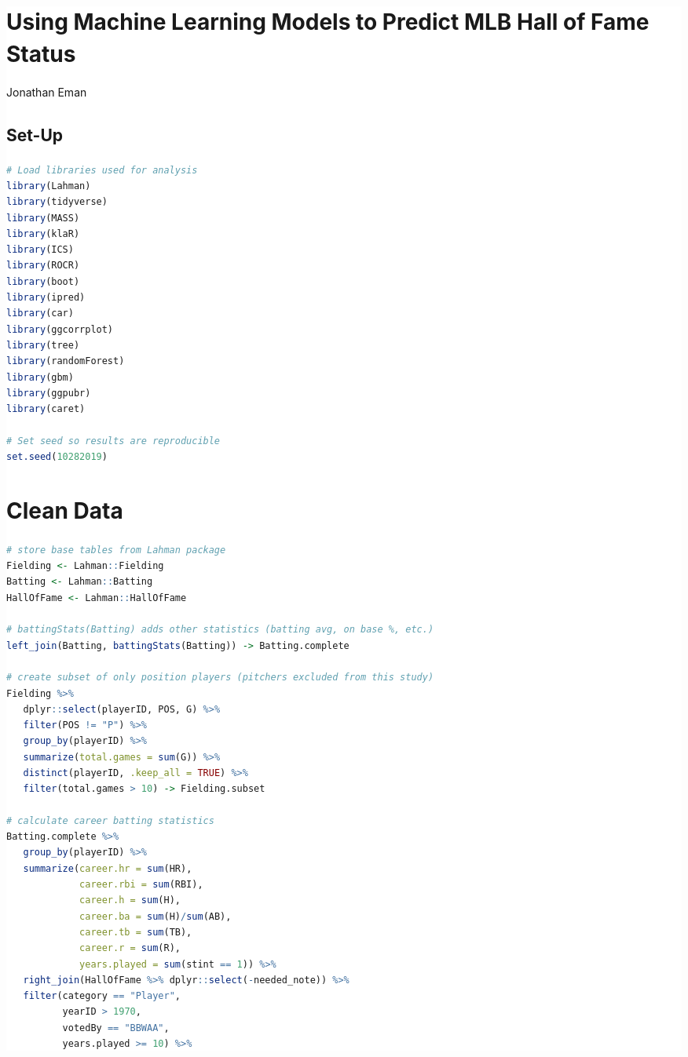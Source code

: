 Using Machine Learning Models to Predict MLB Hall of Fame Status
================
Jonathan Eman

## Set-Up

``` r
# Load libraries used for analysis
library(Lahman)
library(tidyverse)
library(MASS)
library(klaR)
library(ICS)
library(ROCR)
library(boot)
library(ipred)
library(car)
library(ggcorrplot)
library(tree) 
library(randomForest) 
library(gbm) 
library(ggpubr)
library(caret)

# Set seed so results are reproducible
set.seed(10282019)
```

# Clean Data

``` r
# store base tables from Lahman package
Fielding <- Lahman::Fielding
Batting <- Lahman::Batting
HallOfFame <- Lahman::HallOfFame

# battingStats(Batting) adds other statistics (batting avg, on base %, etc.)
left_join(Batting, battingStats(Batting)) -> Batting.complete

# create subset of only position players (pitchers excluded from this study)
Fielding %>%
   dplyr::select(playerID, POS, G) %>%
   filter(POS != "P") %>%
   group_by(playerID) %>%
   summarize(total.games = sum(G)) %>%
   distinct(playerID, .keep_all = TRUE) %>%
   filter(total.games > 10) -> Fielding.subset

# calculate career batting statistics
Batting.complete %>%
   group_by(playerID) %>%
   summarize(career.hr = sum(HR),
             career.rbi = sum(RBI),
             career.h = sum(H),
             career.ba = sum(H)/sum(AB),
             career.tb = sum(TB),
             career.r = sum(R),
             years.played = sum(stint == 1)) %>%
   right_join(HallOfFame %>% dplyr::select(-needed_note)) %>%
   filter(category == "Player",
          yearID > 1970,
          votedBy == "BBWAA",
          years.played >= 10) %>%
```